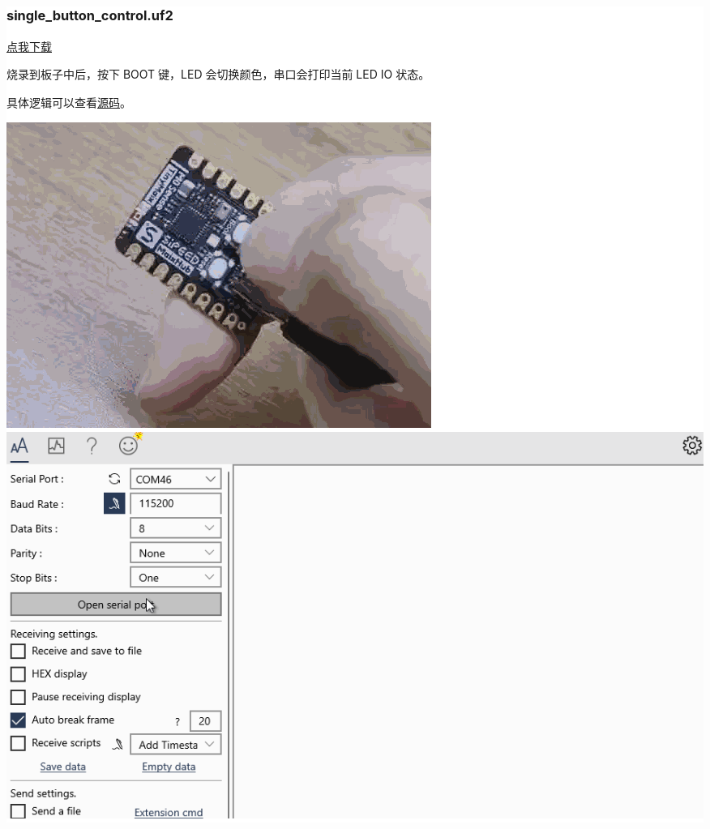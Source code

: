 ### single_button_control.uf2

[点我下载](https://dl.sipeed.com/shareURL/Maix-Zero/M0sense/7_Example_demos/single_button_control)

烧录到板子中后，按下 BOOT 键，LED 会切换颜色，串口会打印当前 LED IO 状态。

具体逻辑可以查看[源码](https://gitee.com/Sipeed/M0sense_BL702_example/blob/main/m0sense_apps/rtos_demos/single_button_control/main.c)。

![single_button_control](./assets/start/single_button_control.gif)
![single_button_control_uart](./assets/start/single_button_control_uart.gif)

